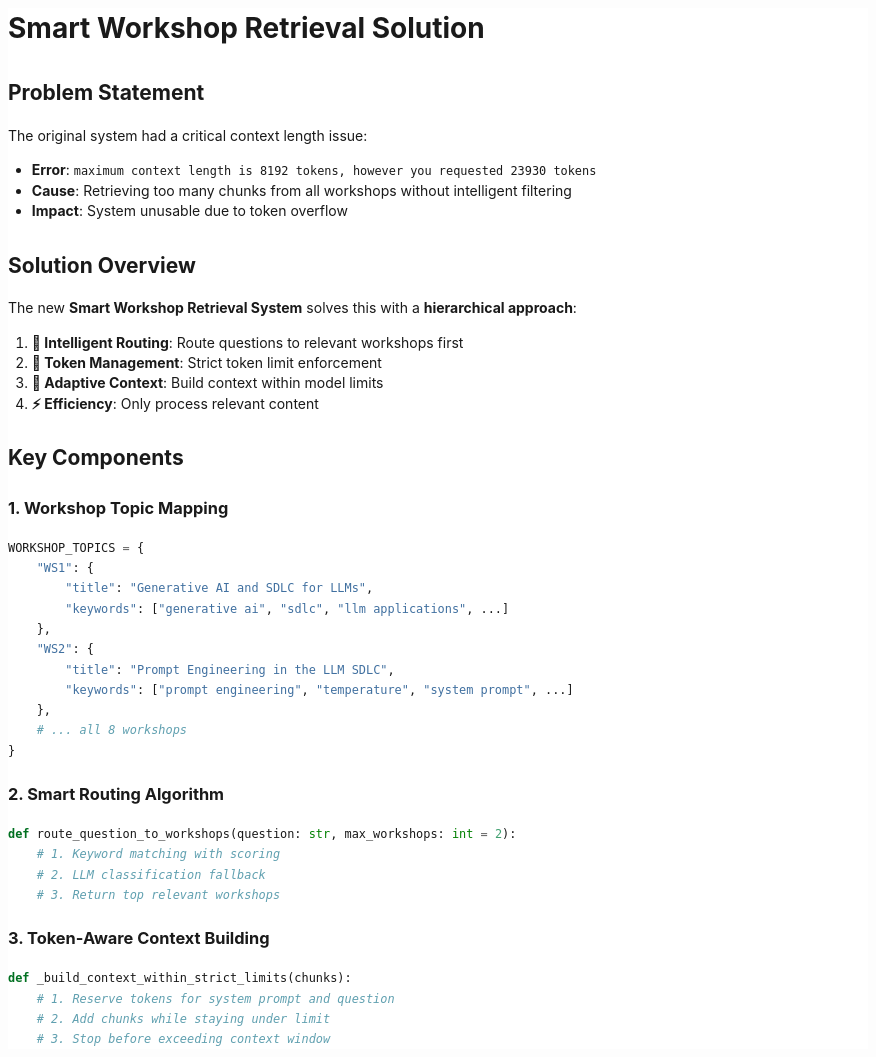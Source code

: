 # Smart Workshop Retrieval Solution

## Problem Statement

The original system had a critical context length issue:
- **Error**: `maximum context length is 8192 tokens, however you requested 23930 tokens`
- **Cause**: Retrieving too many chunks from all workshops without intelligent filtering
- **Impact**: System unusable due to token overflow

## Solution Overview

The new **Smart Workshop Retrieval System** solves this with a **hierarchical approach**:

1. **🎯 Intelligent Routing**: Route questions to relevant workshops first
2. **📏 Token Management**: Strict token limit enforcement
3. **🔀 Adaptive Context**: Build context within model limits
4. **⚡ Efficiency**: Only process relevant content

## Key Components

### 1. Workshop Topic Mapping
```python
WORKSHOP_TOPICS = {
    "WS1": {
        "title": "Generative AI and SDLC for LLMs",
        "keywords": ["generative ai", "sdlc", "llm applications", ...]
    },
    "WS2": {
        "title": "Prompt Engineering in the LLM SDLC", 
        "keywords": ["prompt engineering", "temperature", "system prompt", ...]
    },
    # ... all 8 workshops
}
```

### 2. Smart Routing Algorithm
```python
def route_question_to_workshops(question: str, max_workshops: int = 2):
    # 1. Keyword matching with scoring
    # 2. LLM classification fallback
    # 3. Return top relevant workshops
```

### 3. Token-Aware Context Building
```python
def _build_context_within_strict_limits(chunks):
    # 1. Reserve tokens for system prompt and question
    # 2. Add chunks while staying under limit
    # 3. Stop before exceeding context window
```

